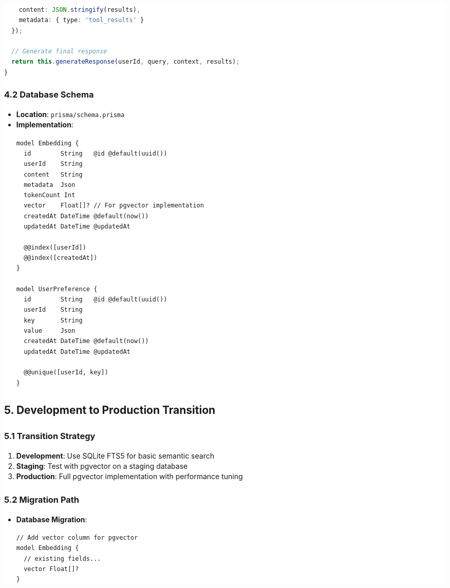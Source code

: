   ```typescript
      content: JSON.stringify(results),
      metadata: { type: 'tool_results' }
    });
    
    // Generate final response
    return this.generateResponse(userId, query, context, results);
  }
  ```

### 4.2 Database Schema
- **Location**: `prisma/schema.prisma`
- **Implementation**:
  ```prisma
  model Embedding {
    id        String   @id @default(uuid())
    userId    String
    content   String
    metadata  Json
    tokenCount Int
    vector    Float[]? // For pgvector implementation
    createdAt DateTime @default(now())
    updatedAt DateTime @updatedAt
    
    @@index([userId])
    @@index([createdAt])
  }
  
  model UserPreference {
    id        String   @id @default(uuid())
    userId    String
    key       String
    value     Json
    createdAt DateTime @default(now())
    updatedAt DateTime @updatedAt
    
    @@unique([userId, key])
  }
  ```

## 5. Development to Production Transition

### 5.1 Transition Strategy
1. **Development**: Use SQLite FTS5 for basic semantic search
2. **Staging**: Test with pgvector on a staging database
3. **Production**: Full pgvector implementation with performance tuning

### 5.2 Migration Path
- **Database Migration**:
  ```prisma
  // Add vector column for pgvector
  model Embedding {
    // existing fields...
    vector Float[]?
  }
  ```

